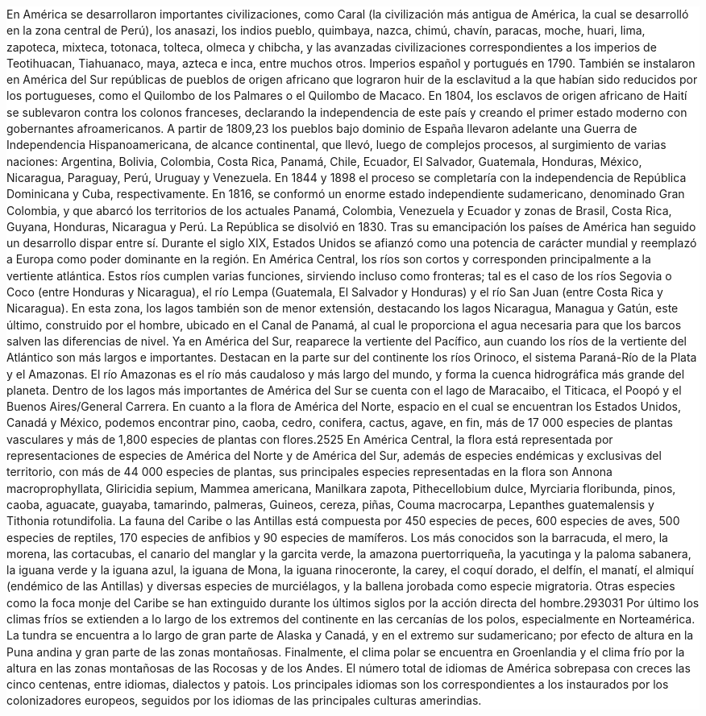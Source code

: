 En América se desarrollaron importantes civilizaciones, como Caral (la civilización más antigua de América, la cual se desarrolló en la zona central de Perú), los anasazi, los indios pueblo, quimbaya, nazca, chimú, chavín, paracas, moche, huari, lima, zapoteca, mixteca, totonaca, tolteca, olmeca y chibcha, y las avanzadas civilizaciones correspondientes a los imperios de Teotihuacan, Tiahuanaco, maya, azteca e inca, entre muchos otros.
Imperios español y portugués en 1790.
También se instalaron en América del Sur repúblicas de pueblos de origen africano que lograron huir de la esclavitud a la que habían sido reducidos por los portugueses, como el Quilombo de los Palmares o el Quilombo de Macaco.
En 1804, los esclavos de origen africano de Haití se sublevaron contra los colonos franceses, declarando la independencia de este país y creando el primer estado moderno con gobernantes afroamericanos.
A partir de 1809,23​ los pueblos bajo dominio de España llevaron adelante una Guerra de Independencia Hispanoamericana, de alcance continental, que llevó, luego de complejos procesos, al surgimiento de varias naciones: Argentina, Bolivia, Colombia, Costa Rica, Panamá, Chile, Ecuador, El Salvador, Guatemala, Honduras, México, Nicaragua, Paraguay, Perú, Uruguay y Venezuela. En 1844 y 1898 el proceso se completaría con la independencia de República Dominicana y Cuba, respectivamente.
En 1816, se conformó un enorme estado independiente sudamericano, denominado Gran Colombia, y que abarcó los territorios de los actuales Panamá, Colombia, Venezuela y Ecuador y zonas de Brasil, Costa Rica, Guyana, Honduras, Nicaragua y Perú. La República se disolvió en 1830.
Tras su emancipación los países de América han seguido un desarrollo dispar entre sí. Durante el siglo XIX, Estados Unidos se afianzó como una potencia de carácter mundial y reemplazó a Europa como poder dominante en la región.
En América Central, los ríos son cortos y corresponden principalmente a la vertiente atlántica. Estos ríos cumplen varias funciones, sirviendo incluso como fronteras; tal es el caso de los ríos Segovia o Coco (entre Honduras y Nicaragua), el río Lempa (Guatemala, El Salvador y Honduras) y el río San Juan (entre Costa Rica y Nicaragua). En esta zona, los lagos también son de menor extensión, destacando los lagos Nicaragua, Managua y Gatún, este último, construido por el hombre, ubicado en el Canal de Panamá, al cual le proporciona el agua necesaria para que los barcos salven las diferencias de nivel.
Ya en América del Sur, reaparece la vertiente del Pacífico, aun cuando los ríos de la vertiente del Atlántico son más largos e importantes. Destacan en la parte sur del continente los ríos Orinoco, el sistema Paraná-Río de la Plata y el Amazonas. El río Amazonas es el río más caudaloso y más largo del mundo, y forma la cuenca hidrográfica más grande del planeta. Dentro de los lagos más importantes de América del Sur se cuenta con el lago de Maracaibo, el Titicaca, el Poopó y el Buenos Aires/General Carrera.
En cuanto a la flora de América del Norte, espacio en el cual se encuentran los Estados Unidos, Canadá y México, podemos encontrar pino, caoba, cedro, conifera, cactus, agave, en fin, más de 17 000 especies de plantas vasculares y más de 1,800 especies de plantas con flores.25​25
En América Central, la flora está representada por representaciones de especies de América del Norte y de América del Sur, además de especies endémicas y exclusivas del territorio, con más de 44 000 especies de plantas, sus principales especies representadas en la flora son Annona macroprophyllata, Gliricidia sepium, Mammea americana, Manilkara zapota, Pithecellobium dulce, Myrciaria floribunda, pinos, caoba, aguacate, guayaba, tamarindo, palmeras, Guineos, cereza, piñas, Couma macrocarpa, Lepanthes guatemalensis y Tithonia rotundifolia.
La fauna del Caribe o las Antillas está compuesta por 450 especies de peces, 600 especies de aves, 500 especies de reptiles, 170 especies de anfibios y 90 especies de mamíferos. Los más conocidos son la barracuda, el mero, la morena, las cortacubas, el canario del manglar y la garcita verde, la amazona puertorriqueña, la yacutinga y la paloma sabanera, la iguana verde y la iguana azul, la iguana de Mona, la iguana rinoceronte, la carey, el coquí dorado, el delfín, el manatí, el almiquí (endémico de las Antillas) y diversas especies de murciélagos, y la ballena jorobada como especie migratoria. Otras especies como la foca monje del Caribe se han extinguido durante los últimos siglos por la acción directa del hombre.29​30​31
Por último los climas fríos se extienden a lo largo de los extremos del continente en las cercanías de los polos, especialmente en Norteamérica. La tundra se encuentra a lo largo de gran parte de Alaska y Canadá, y en el extremo sur sudamericano; por efecto de altura en la Puna andina y gran parte de las zonas montañosas. Finalmente, el clima polar se encuentra en Groenlandia y el clima frío por la altura en las zonas montañosas de las Rocosas y de los Andes.
El número total de idiomas de América sobrepasa con creces las cinco centenas, entre idiomas, dialectos y patois. Los principales idiomas son los correspondientes a los instaurados por los colonizadores europeos, seguidos por los idiomas de las principales culturas amerindias.